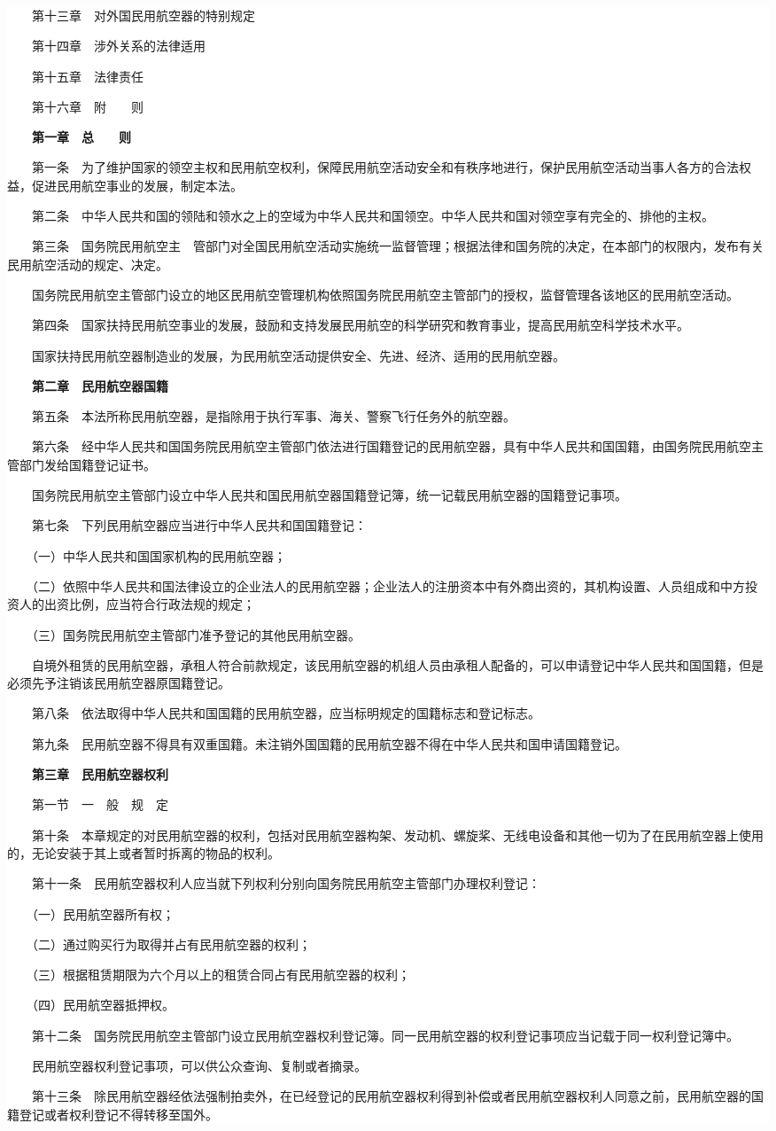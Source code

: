 　　第十三章　对外国民用航空器的特别规定

　　第十四章　涉外关系的法律适用

　　第十五章　法律责任

　　第十六章　附　　则

　　**第一章　总　　则** 

　　第一条　为了维护国家的领空主权和民用航空权利，保障民用航空活动安全和有秩序地进行，保护民用航空活动当事人各方的合法权益，促进民用航空事业的发展，制定本法。

　　第二条　中华人民共和国的领陆和领水之上的空域为中华人民共和国领空。中华人民共和国对领空享有完全的、排他的主权。

　　第三条　国务院民用航空主　管部门对全国民用航空活动实施统一监督管理；根据法律和国务院的决定，在本部门的权限内，发布有关民用航空活动的规定、决定。

　　国务院民用航空主管部门设立的地区民用航空管理机构依照国务院民用航空主管部门的授权，监督管理各该地区的民用航空活动。

　　第四条　国家扶持民用航空事业的发展，鼓励和支持发展民用航空的科学研究和教育事业，提高民用航空科学技术水平。

　　国家扶持民用航空器制造业的发展，为民用航空活动提供安全、先进、经济、适用的民用航空器。

　　**第二章　民用航空器国籍**

　　第五条　本法所称民用航空器，是指除用于执行军事、海关、警察飞行任务外的航空器。

　　第六条　经中华人民共和国国务院民用航空主管部门依法进行国籍登记的民用航空器，具有中华人民共和国国籍，由国务院民用航空主管部门发给国籍登记证书。

　　国务院民用航空主管部门设立中华人民共和国民用航空器国籍登记簿，统一记载民用航空器的国籍登记事项。

　　第七条　下列民用航空器应当进行中华人民共和国国籍登记：

　　（一）中华人民共和国国家机构的民用航空器；

　　（二）依照中华人民共和国法律设立的企业法人的民用航空器；企业法人的注册资本中有外商出资的，其机构设置、人员组成和中方投资人的出资比例，应当符合行政法规的规定；

　　（三）国务院民用航空主管部门准予登记的其他民用航空器。

　　自境外租赁的民用航空器，承租人符合前款规定，该民用航空器的机组人员由承租人配备的，可以申请登记中华人民共和国国籍，但是必须先予注销该民用航空器原国籍登记。

　　第八条　依法取得中华人民共和国国籍的民用航空器，应当标明规定的国籍标志和登记标志。

　　第九条　民用航空器不得具有双重国籍。未注销外国国籍的民用航空器不得在中华人民共和国申请国籍登记。

　　**第三章　民用航空器权利** 

　　第一节　一　般　规　定

　　第十条　本章规定的对民用航空器的权利，包括对民用航空器构架、发动机、螺旋桨、无线电设备和其他一切为了在民用航空器上使用的，无论安装于其上或者暂时拆离的物品的权利。

　　第十一条　民用航空器权利人应当就下列权利分别向国务院民用航空主管部门办理权利登记：

　　（一）民用航空器所有权；

　　（二）通过购买行为取得并占有民用航空器的权利；

　　（三）根据租赁期限为六个月以上的租赁合同占有民用航空器的权利；

　　（四）民用航空器抵押权。

　　第十二条　国务院民用航空主管部门设立民用航空器权利登记簿。同一民用航空器的权利登记事项应当记载于同一权利登记簿中。

　　民用航空器权利登记事项，可以供公众查询、复制或者摘录。

　　第十三条　除民用航空器经依法强制拍卖外，在已经登记的民用航空器权利得到补偿或者民用航空器权利人同意之前，民用航空器的国籍登记或者权利登记不得转移至国外。
